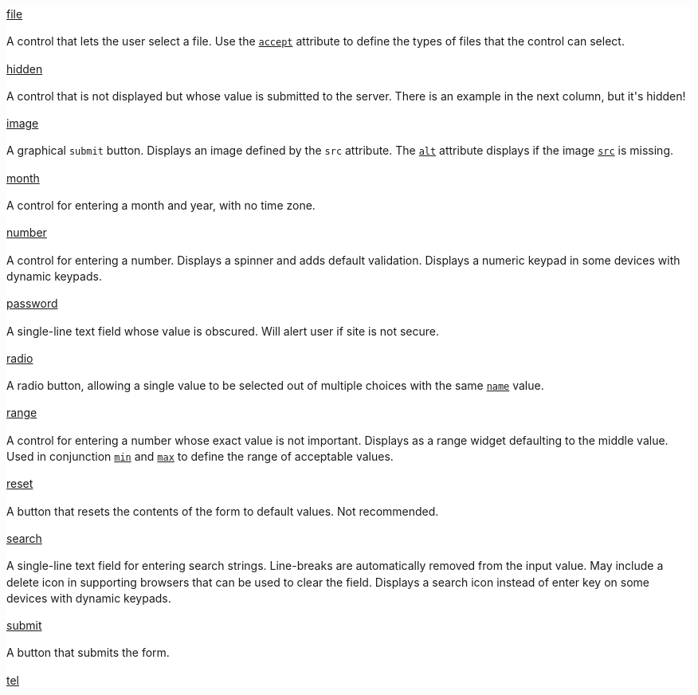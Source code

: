 [file](input/file)

A control that lets the user select a file. Use the [`accept`](#accept)
attribute to define the types of files that the control can select.

[hidden](input/hidden)

A control that is not displayed but whose value is submitted to the
server. There is an example in the next column, but it\'s hidden!

[image](input/image)

A graphical `submit` button. Displays an image defined by the `src`
attribute. The [`alt`](#alt) attribute displays if the image
[`src`](#src) is missing.

[month](input/month)

A control for entering a month and year, with no time zone.

[number](input/number)

A control for entering a number. Displays a spinner and adds default
validation. Displays a numeric keypad in some devices with dynamic
keypads.

[password](input/password)

A single-line text field whose value is obscured. Will alert user if
site is not secure.

[radio](input/radio)

A radio button, allowing a single value to be selected out of multiple
choices with the same [`name`](#name) value.

[range](input/range)

A control for entering a number whose exact value is not important.
Displays as a range widget defaulting to the middle value. Used in
conjunction [`min`](#min) and [`max`](#max) to define the range of
acceptable values.

[reset](input/reset)

A button that resets the contents of the form to default values. Not
recommended.

[search](input/search)

A single-line text field for entering search strings. Line-breaks are
automatically removed from the input value. May include a delete icon in
supporting browsers that can be used to clear the field. Displays a
search icon instead of enter key on some devices with dynamic keypads.

[submit](input/submit)

A button that submits the form.

[tel](input/tel)
